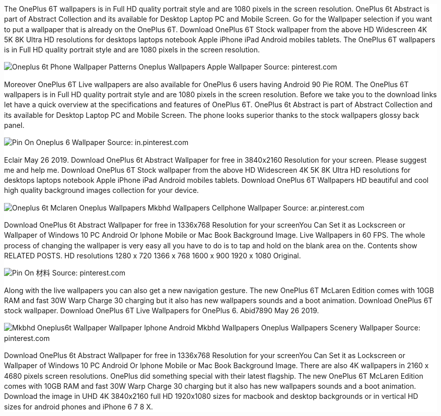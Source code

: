 The OnePlus 6T wallpapers is in Full HD quality portrait style and are 1080 pixels in the screen resolution. OnePlus 6t Abstract is part of Abstract Collection and its available for Desktop Laptop PC and Mobile Screen. Go for the Wallpaper selection if you want to put a wallpaper that is already on the OnePlus 6T. Download OnePlus 6T Stock wallpaper from the above HD Widescreen 4K 5K 8K Ultra HD resolutions for desktops laptops notebook Apple iPhone iPad Android mobiles tablets. The OnePlus 6T wallpapers is in Full HD quality portrait style and are 1080 pixels in the screen resolution.

![Oneplus 6t Phone Wallpaper Patterns Oneplus Wallpapers Apple Wallpaper](https://i.pinimg.com/originals/f5/a3/2c/f5a32c5e97e2598e60e23610e8cf02a5.jpg "Oneplus 6t Phone Wallpaper Patterns Oneplus Wallpapers Apple Wallpaper")
Source: pinterest.com

Moreover OnePlus 6T Live wallpapers are also available for OnePlus 6 users having Android 90 Pie ROM. The OnePlus 6T wallpapers is in Full HD quality portrait style and are 1080 pixels in the screen resolution. Before we take you to the download links let have a quick overview at the specifications and features of OnePlus 6T. OnePlus 6t Abstract is part of Abstract Collection and its available for Desktop Laptop PC and Mobile Screen. The phone looks superior thanks to the stock wallpapers glossy back panel.

![Pin On Oneplus 6 Wallpaper](https://i.pinimg.com/736x/32/41/95/3241955aa868cd7ee65db3293c073109.jpg "Pin On Oneplus 6 Wallpaper")
Source: in.pinterest.com

Eclair May 26 2019. Download OnePlus 6t Abstract Wallpaper for free in 3840x2160 Resolution for your screen. Please suggest me and help me. Download OnePlus 6T Stock wallpaper from the above HD Widescreen 4K 5K 8K Ultra HD resolutions for desktops laptops notebook Apple iPhone iPad Android mobiles tablets. Download OnePlus 6T Wallpapers HD beautiful and cool high quality background images collection for your device.

![Oneplus 6t Mclaren Oneplus Wallpapers Mkbhd Wallpapers Cellphone Wallpaper](https://i.pinimg.com/originals/c8/0c/d7/c80cd79b57a207dbf962a8a6e5d04085.jpg "Oneplus 6t Mclaren Oneplus Wallpapers Mkbhd Wallpapers Cellphone Wallpaper")
Source: ar.pinterest.com

Download OnePlus 6t Abstract Wallpaper for free in 1336x768 Resolution for your screenYou Can Set it as Lockscreen or Wallpaper of Windows 10 PC Android Or Iphone Mobile or Mac Book Background Image. Live Wallpapers in 60 FPS. The whole process of changing the wallpaper is very easy all you have to do is to tap and hold on the blank area on the. Contents show RELATED POSTS. HD resolutions 1280 x 720 1366 x 768 1600 x 900 1920 x 1080 Original.

![Pin On 材料](https://i.pinimg.com/236x/c2/d1/fd/c2d1fd50e9aea58b2881e071c80ab6f5.jpg "Pin On 材料")
Source: pinterest.com

Along with the live wallpapers you can also get a new navigation gesture. The new OnePlus 6T McLaren Edition comes with 10GB RAM and fast 30W Warp Charge 30 charging but it also has new wallpapers sounds and a boot animation. Download OnePlus 6T stock wallpaper. Download OnePlus 6T Live Wallpapers for OnePlus 6. Abid7890 May 26 2019.

![Mkbhd Oneplus6t Wallpaper Wallpaper Iphone Android Mkbhd Wallpapers Oneplus Wallpapers Scenery Wallpaper](https://i.pinimg.com/originals/8a/1d/0d/8a1d0d92c6750ed82dd70686ced422a0.jpg "Mkbhd Oneplus6t Wallpaper Wallpaper Iphone Android Mkbhd Wallpapers Oneplus Wallpapers Scenery Wallpaper")
Source: pinterest.com

Download OnePlus 6t Abstract Wallpaper for free in 1336x768 Resolution for your screenYou Can Set it as Lockscreen or Wallpaper of Windows 10 PC Android Or Iphone Mobile or Mac Book Background Image. There are also 4K wallpapers in 2160 x 4680 pixels screen resolutions. OnePlus did something special with their latest flagship. The new OnePlus 6T McLaren Edition comes with 10GB RAM and fast 30W Warp Charge 30 charging but it also has new wallpapers sounds and a boot animation. Download the image in UHD 4K 3840x2160 full HD 1920x1080 sizes for macbook and desktop backgrounds or in vertical HD sizes for android phones and iPhone 6 7 8 X.
